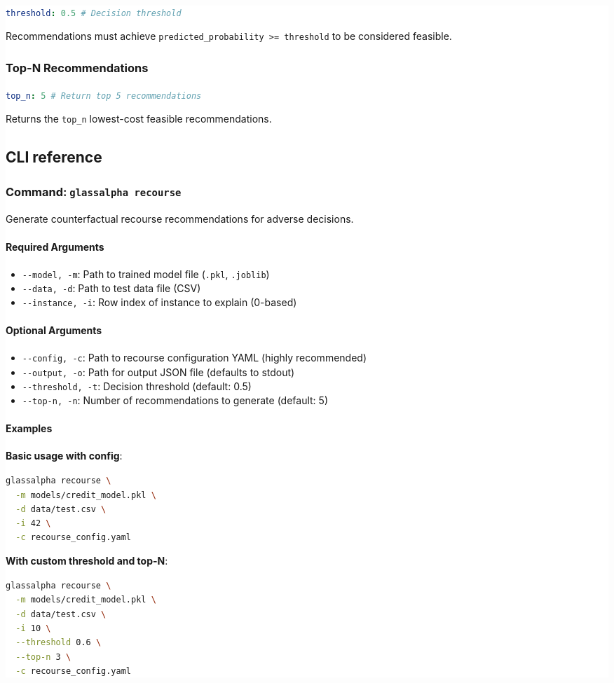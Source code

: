 ```yaml
threshold: 0.5 # Decision threshold
```

Recommendations must achieve `predicted_probability >= threshold` to be considered feasible.

### Top-N Recommendations

```yaml
top_n: 5 # Return top 5 recommendations
```

Returns the `top_n` lowest-cost feasible recommendations.

## CLI reference

### Command: `glassalpha recourse`

Generate counterfactual recourse recommendations for adverse decisions.

#### Required Arguments

- `--model, -m`: Path to trained model file (`.pkl`, `.joblib`)
- `--data, -d`: Path to test data file (CSV)
- `--instance, -i`: Row index of instance to explain (0-based)

#### Optional Arguments

- `--config, -c`: Path to recourse configuration YAML (highly recommended)
- `--output, -o`: Path for output JSON file (defaults to stdout)
- `--threshold, -t`: Decision threshold (default: 0.5)
- `--top-n, -n`: Number of recommendations to generate (default: 5)

#### Examples

**Basic usage with config**:

```bash
glassalpha recourse \
  -m models/credit_model.pkl \
  -d data/test.csv \
  -i 42 \
  -c recourse_config.yaml
```

**With custom threshold and top-N**:

```bash
glassalpha recourse \
  -m models/credit_model.pkl \
  -d data/test.csv \
  -i 10 \
  --threshold 0.6 \
  --top-n 3 \
  -c recourse_config.yaml
```
